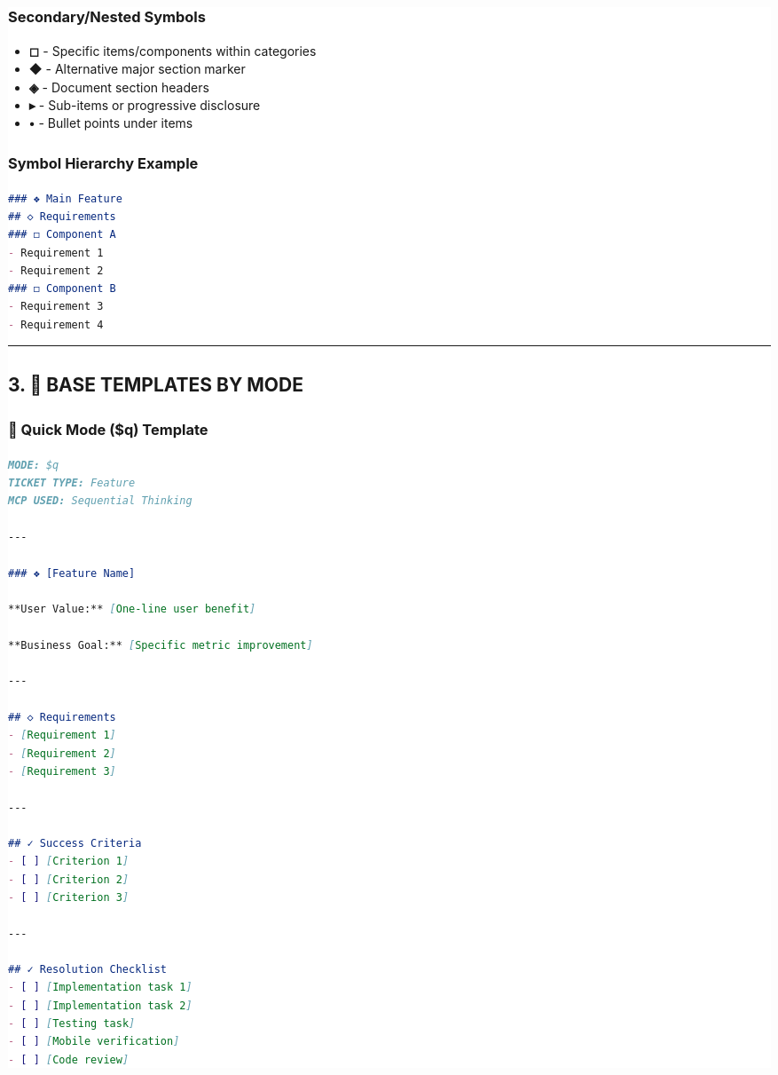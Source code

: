 ### Secondary/Nested Symbols
- **◻︎** - Specific items/components within categories
- **◆** - Alternative major section marker
- **◈** - Document section headers
- **▸** - Sub-items or progressive disclosure
- **•** - Bullet points under items

### Symbol Hierarchy Example
```markdown
### ❖ Main Feature
## ◇ Requirements
### ◻︎ Component A
- Requirement 1
- Requirement 2
### ◻︎ Component B
- Requirement 3
- Requirement 4
```

---

## 3. 📐 BASE TEMPLATES BY MODE

### 🚀 Quick Mode ($q) Template

```markdown
MODE: $q
TICKET TYPE: Feature
MCP USED: Sequential Thinking

---

### ❖ [Feature Name]

**User Value:** [One-line user benefit]

**Business Goal:** [Specific metric improvement]

---

## ◇ Requirements
- [Requirement 1]
- [Requirement 2]
- [Requirement 3]

---

## ✓ Success Criteria
- [ ] [Criterion 1]
- [ ] [Criterion 2]
- [ ] [Criterion 3]

---

## ✓ Resolution Checklist
- [ ] [Implementation task 1]
- [ ] [Implementation task 2]
- [ ] [Testing task]
- [ ] [Mobile verification]
- [ ] [Code review]
```
